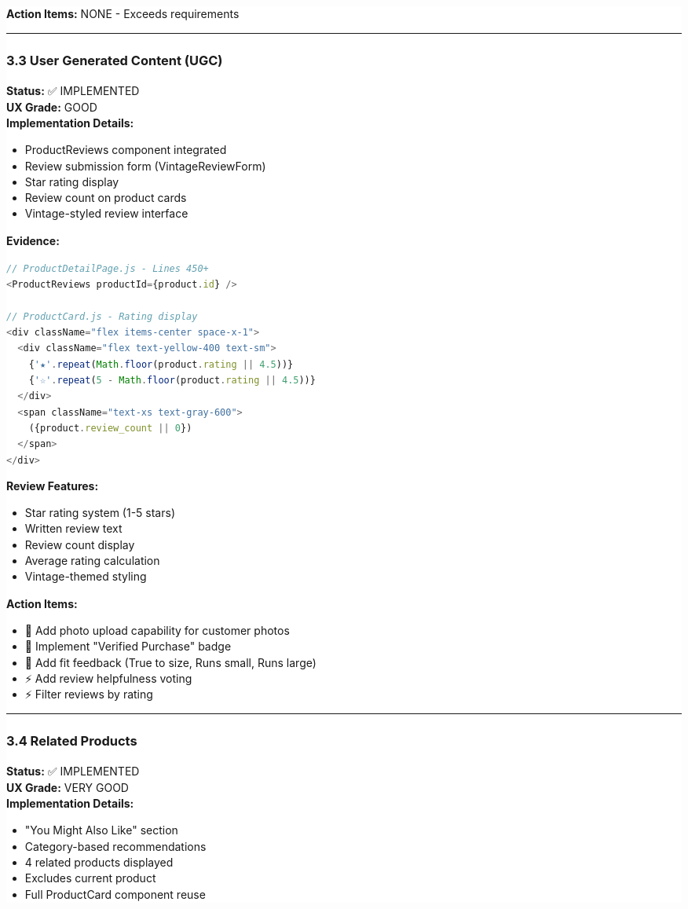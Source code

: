 **Action Items:** NONE - Exceeds requirements

---

### 3.3 User Generated Content (UGC)
**Status:** ✅ IMPLEMENTED  
**UX Grade:** GOOD  
**Implementation Details:**
- ProductReviews component integrated
- Review submission form (VintageReviewForm)
- Star rating display
- Review count on product cards
- Vintage-styled review interface

**Evidence:**
```javascript
// ProductDetailPage.js - Lines 450+
<ProductReviews productId={product.id} />

// ProductCard.js - Rating display
<div className="flex items-center space-x-1">
  <div className="flex text-yellow-400 text-sm">
    {'★'.repeat(Math.floor(product.rating || 4.5))}
    {'☆'.repeat(5 - Math.floor(product.rating || 4.5))}
  </div>
  <span className="text-xs text-gray-600">
    ({product.review_count || 0})
  </span>
</div>
```

**Review Features:**
- Star rating system (1-5 stars)
- Written review text
- Review count display
- Average rating calculation
- Vintage-themed styling

**Action Items:**
- 🔴 Add photo upload capability for customer photos
- 🔴 Implement "Verified Purchase" badge
- 🔴 Add fit feedback (True to size, Runs small, Runs large)
- ⚡ Add review helpfulness voting
- ⚡ Filter reviews by rating

---

### 3.4 Related Products
**Status:** ✅ IMPLEMENTED  
**UX Grade:** VERY GOOD  
**Implementation Details:**
- "You Might Also Like" section
- Category-based recommendations
- 4 related products displayed
- Excludes current product
- Full ProductCard component reuse
